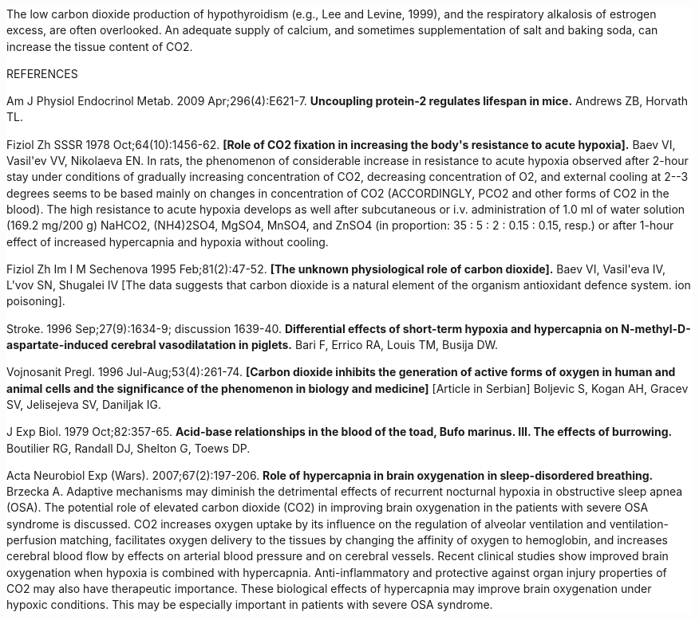 The low carbon dioxide production of hypothyroidism (e.g., Lee and Levine,
1999), and the respiratory alkalosis of estrogen excess, are often overlooked.
An adequate supply of calcium, and sometimes supplementation of salt and
baking soda, can increase the tissue content of CO2.

REFERENCES

Am J Physiol Endocrinol Metab. 2009 Apr;296(4):E621-7. **Uncoupling protein-2
regulates lifespan in mice.** Andrews ZB, Horvath TL.

Fiziol Zh SSSR 1978 Oct;64(10):1456-62. **[Role of CO2 fixation in increasing
the body's resistance to acute hypoxia].** Baev VI, Vasil'ev VV, Nikolaeva EN.
In rats, the phenomenon of considerable increase in resistance to acute
hypoxia observed after 2-hour stay under conditions of gradually increasing
concentration of CO2, decreasing concentration of O2, and external cooling at
2--3 degrees seems to be based mainly on changes in concentration of CO2
(ACCORDINGLY, PCO2 and other forms of CO2 in the blood). The high resistance
to acute hypoxia develops as well after subcutaneous or i.v. administration of
1.0 ml of water solution (169.2 mg/200 g) NaHCO2, (NH4)2SO4, MgSO4, MnSO4, and
ZnSO4 (in proportion: 35 : 5 : 2 : 0.15 : 0.15, resp.) or after 1-hour effect
of increased hypercapnia and hypoxia without cooling.

Fiziol Zh Im I M Sechenova 1995 Feb;81(2):47-52. **[The unknown physiological
role of carbon dioxide].** Baev VI, Vasil'eva IV, L'vov SN, Shugalei IV [The
data suggests that carbon dioxide is a natural element of the organism
antioxidant defence system. ion poisoning].

Stroke. 1996 Sep;27(9):1634-9; discussion 1639-40. **Differential effects of
short-term hypoxia and hypercapnia on N-methyl-D-aspartate-induced cerebral
vasodilatation in piglets.** Bari F, Errico RA, Louis TM, Busija DW.

Vojnosanit Pregl. 1996 Jul-Aug;53(4):261-74. **[Carbon dioxide inhibits the
generation of active forms of oxygen in human and animal cells and the
significance of the phenomenon in biology and medicine]** [Article in Serbian]
Boljevic S, Kogan AH, Gracev SV, Jelisejeva SV, Daniljak IG.

J Exp Biol. 1979 Oct;82:357-65. **Acid-base relationships in the blood of the
toad, Bufo marinus. III. The effects of burrowing.** Boutilier RG, Randall DJ,
Shelton G, Toews DP.

Acta Neurobiol Exp (Wars). 2007;67(2):197-206. **Role of hypercapnia in brain
oxygenation in sleep-disordered breathing.** Brzecka A. Adaptive mechanisms
may diminish the detrimental effects of recurrent nocturnal hypoxia in
obstructive sleep apnea (OSA). The potential role of elevated carbon dioxide
(CO2) in improving brain oxygenation in the patients with severe OSA syndrome
is discussed. CO2 increases oxygen uptake by its influence on the regulation
of alveolar ventilation and ventilation-perfusion matching, facilitates oxygen
delivery to the tissues by changing the affinity of oxygen to hemoglobin, and
increases cerebral blood flow by effects on arterial blood pressure and on
cerebral vessels. Recent clinical studies show improved brain oxygenation when
hypoxia is combined with hypercapnia. Anti-inflammatory and protective against
organ injury properties of CO2 may also have therapeutic importance. These
biological effects of hypercapnia may improve brain oxygenation under hypoxic
conditions. This may be especially important in patients with severe OSA
syndrome.
